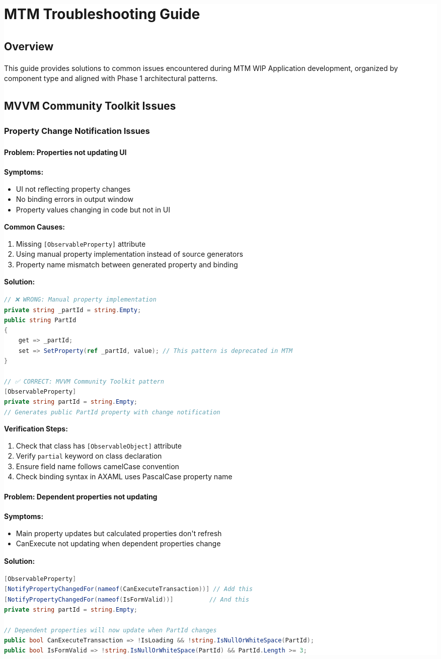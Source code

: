 # MTM Troubleshooting Guide

## Overview
This guide provides solutions to common issues encountered during MTM WIP Application development, organized by component type and aligned with Phase 1 architectural patterns.

## MVVM Community Toolkit Issues

### Property Change Notification Issues

#### **Problem: Properties not updating UI**
**Symptoms:**
- UI not reflecting property changes
- No binding errors in output window
- Property values changing in code but not in UI

**Common Causes:**
1. Missing `[ObservableProperty]` attribute
2. Using manual property implementation instead of source generators
3. Property name mismatch between generated property and binding

**Solution:**
```csharp
// ❌ WRONG: Manual property implementation
private string _partId = string.Empty;
public string PartId
{
    get => _partId;
    set => SetProperty(ref _partId, value); // This pattern is deprecated in MTM
}

// ✅ CORRECT: MVVM Community Toolkit pattern
[ObservableProperty]
private string partId = string.Empty;
// Generates public PartId property with change notification
```

**Verification Steps:**
1. Check that class has `[ObservableObject]` attribute
2. Verify `partial` keyword on class declaration
3. Ensure field name follows camelCase convention
4. Check binding syntax in AXAML uses PascalCase property name

#### **Problem: Dependent properties not updating**
**Symptoms:**
- Main property updates but calculated properties don't refresh
- CanExecute not updating when dependent properties change

**Solution:**
```csharp
[ObservableProperty]
[NotifyPropertyChangedFor(nameof(CanExecuteTransaction))] // Add this
[NotifyPropertyChangedFor(nameof(IsFormValid))]          // And this
private string partId = string.Empty;

// Dependent properties will now update when PartId changes
public bool CanExecuteTransaction => !IsLoading && !string.IsNullOrWhiteSpace(PartId);
public bool IsFormValid => !string.IsNullOrWhiteSpace(PartId) && PartId.Length >= 3;
```
